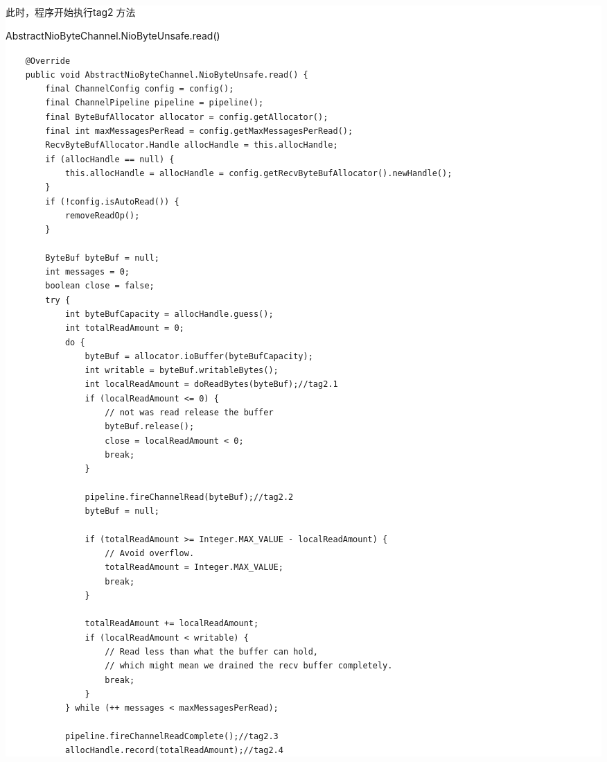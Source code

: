 此时，程序开始执行tag2 方法 

AbstractNioByteChannel.NioByteUnsafe.read()

		@Override
        public void AbstractNioByteChannel.NioByteUnsafe.read() {
            final ChannelConfig config = config();
            final ChannelPipeline pipeline = pipeline();
            final ByteBufAllocator allocator = config.getAllocator();
            final int maxMessagesPerRead = config.getMaxMessagesPerRead();
            RecvByteBufAllocator.Handle allocHandle = this.allocHandle;
            if (allocHandle == null) {
                this.allocHandle = allocHandle = config.getRecvByteBufAllocator().newHandle();
            }
            if (!config.isAutoRead()) {
                removeReadOp();
            }

            ByteBuf byteBuf = null;
            int messages = 0;
            boolean close = false;
            try {
                int byteBufCapacity = allocHandle.guess();
                int totalReadAmount = 0;
                do {
                    byteBuf = allocator.ioBuffer(byteBufCapacity);
                    int writable = byteBuf.writableBytes();
                    int localReadAmount = doReadBytes(byteBuf);//tag2.1
                    if (localReadAmount <= 0) {
                        // not was read release the buffer
                        byteBuf.release();
                        close = localReadAmount < 0;
                        break;
                    }

                    pipeline.fireChannelRead(byteBuf);//tag2.2
                    byteBuf = null;

                    if (totalReadAmount >= Integer.MAX_VALUE - localReadAmount) {
                        // Avoid overflow.
                        totalReadAmount = Integer.MAX_VALUE;
                        break;
                    }

                    totalReadAmount += localReadAmount;
                    if (localReadAmount < writable) {
                        // Read less than what the buffer can hold,
                        // which might mean we drained the recv buffer completely.
                        break;
                    }
                } while (++ messages < maxMessagesPerRead);

                pipeline.fireChannelReadComplete();//tag2.3
                allocHandle.record(totalReadAmount);//tag2.4
